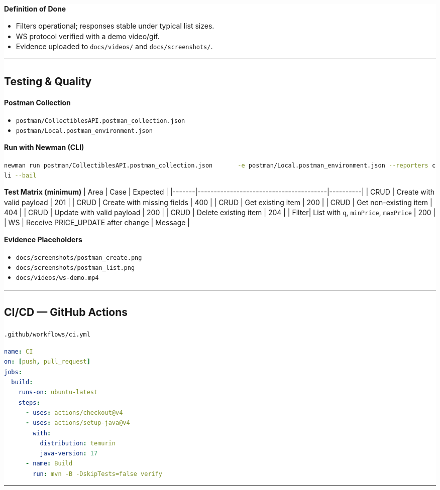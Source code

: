 **Definition of Done**
- Filters operational; responses stable under typical list sizes.
- WS protocol verified with a demo video/gif.
- Evidence uploaded to `docs/videos/` and `docs/screenshots/`.

---

## Testing & Quality

**Postman Collection**
- `postman/CollectiblesAPI.postman_collection.json`
- `postman/Local.postman_environment.json`

**Run with Newman (CLI)**
```bash
newman run postman/CollectiblesAPI.postman_collection.json       -e postman/Local.postman_environment.json --reporters cli --bail
```

**Test Matrix (minimum)**
| Area  | Case                                  | Expected |
|-------|----------------------------------------|----------|
| CRUD  | Create with valid payload              | 201      |
| CRUD  | Create with missing fields             | 400      |
| CRUD  | Get existing item                      | 200      |
| CRUD  | Get non-existing item                  | 404      |
| CRUD  | Update with valid payload              | 200      |
| CRUD  | Delete existing item                   | 204      |
| Filter| List with `q`, `minPrice`, `maxPrice`  | 200      |
| WS    | Receive PRICE_UPDATE after change      | Message  |

**Evidence Placeholders**
- `docs/screenshots/postman_create.png`
- `docs/screenshots/postman_list.png`
- `docs/videos/ws-demo.mp4`

---

## CI/CD — GitHub Actions 
`.github/workflows/ci.yml`
```yaml
name: CI
on: [push, pull_request]
jobs:
  build:
    runs-on: ubuntu-latest
    steps:
      - uses: actions/checkout@v4
      - uses: actions/setup-java@v4
        with:
          distribution: temurin
          java-version: 17
      - name: Build
        run: mvn -B -DskipTests=false verify
```

---